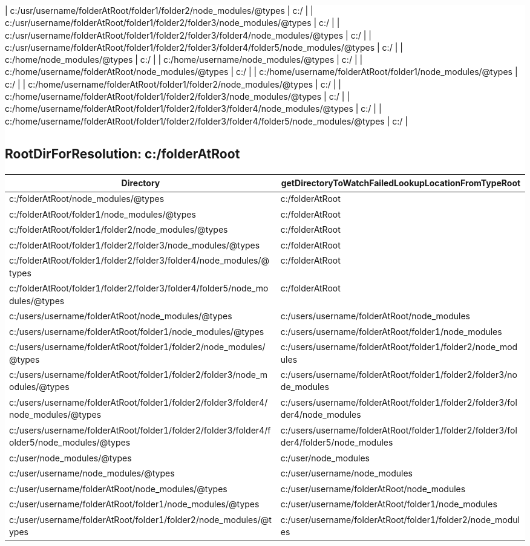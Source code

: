 | c:/usr/username/folderAtRoot/folder1/folder2/node_modules/@types                           | c:/                                                                                        |
| c:/usr/username/folderAtRoot/folder1/folder2/folder3/node_modules/@types                   | c:/                                                                                        |
| c:/usr/username/folderAtRoot/folder1/folder2/folder3/folder4/node_modules/@types           | c:/                                                                                        |
| c:/usr/username/folderAtRoot/folder1/folder2/folder3/folder4/folder5/node_modules/@types   | c:/                                                                                        |
| c:/home/node_modules/@types                                                                | c:/                                                                                        |
| c:/home/username/node_modules/@types                                                       | c:/                                                                                        |
| c:/home/username/folderAtRoot/node_modules/@types                                          | c:/                                                                                        |
| c:/home/username/folderAtRoot/folder1/node_modules/@types                                  | c:/                                                                                        |
| c:/home/username/folderAtRoot/folder1/folder2/node_modules/@types                          | c:/                                                                                        |
| c:/home/username/folderAtRoot/folder1/folder2/folder3/node_modules/@types                  | c:/                                                                                        |
| c:/home/username/folderAtRoot/folder1/folder2/folder3/folder4/node_modules/@types          | c:/                                                                                        |
| c:/home/username/folderAtRoot/folder1/folder2/folder3/folder4/folder5/node_modules/@types  | c:/                                                                                        |

## RootDirForResolution: c:/folderAtRoot

| Directory                                                                                  | getDirectoryToWatchFailedLookupLocationFromTypeRoot                                        |
| ------------------------------------------------------------------------------------------ | ------------------------------------------------------------------------------------------ |
| c:/folderAtRoot/node_modules/@types                                                        | c:/folderAtRoot                                                                            |
| c:/folderAtRoot/folder1/node_modules/@types                                                | c:/folderAtRoot                                                                            |
| c:/folderAtRoot/folder1/folder2/node_modules/@types                                        | c:/folderAtRoot                                                                            |
| c:/folderAtRoot/folder1/folder2/folder3/node_modules/@types                                | c:/folderAtRoot                                                                            |
| c:/folderAtRoot/folder1/folder2/folder3/folder4/node_modules/@types                        | c:/folderAtRoot                                                                            |
| c:/folderAtRoot/folder1/folder2/folder3/folder4/folder5/node_modules/@types                | c:/folderAtRoot                                                                            |
| c:/users/username/folderAtRoot/node_modules/@types                                         | c:/users/username/folderAtRoot/node_modules                                                |
| c:/users/username/folderAtRoot/folder1/node_modules/@types                                 | c:/users/username/folderAtRoot/folder1/node_modules                                        |
| c:/users/username/folderAtRoot/folder1/folder2/node_modules/@types                         | c:/users/username/folderAtRoot/folder1/folder2/node_modules                                |
| c:/users/username/folderAtRoot/folder1/folder2/folder3/node_modules/@types                 | c:/users/username/folderAtRoot/folder1/folder2/folder3/node_modules                        |
| c:/users/username/folderAtRoot/folder1/folder2/folder3/folder4/node_modules/@types         | c:/users/username/folderAtRoot/folder1/folder2/folder3/folder4/node_modules                |
| c:/users/username/folderAtRoot/folder1/folder2/folder3/folder4/folder5/node_modules/@types | c:/users/username/folderAtRoot/folder1/folder2/folder3/folder4/folder5/node_modules        |
| c:/user/node_modules/@types                                                                | c:/user/node_modules                                                                       |
| c:/user/username/node_modules/@types                                                       | c:/user/username/node_modules                                                              |
| c:/user/username/folderAtRoot/node_modules/@types                                          | c:/user/username/folderAtRoot/node_modules                                                 |
| c:/user/username/folderAtRoot/folder1/node_modules/@types                                  | c:/user/username/folderAtRoot/folder1/node_modules                                         |
| c:/user/username/folderAtRoot/folder1/folder2/node_modules/@types                          | c:/user/username/folderAtRoot/folder1/folder2/node_modules                                 |